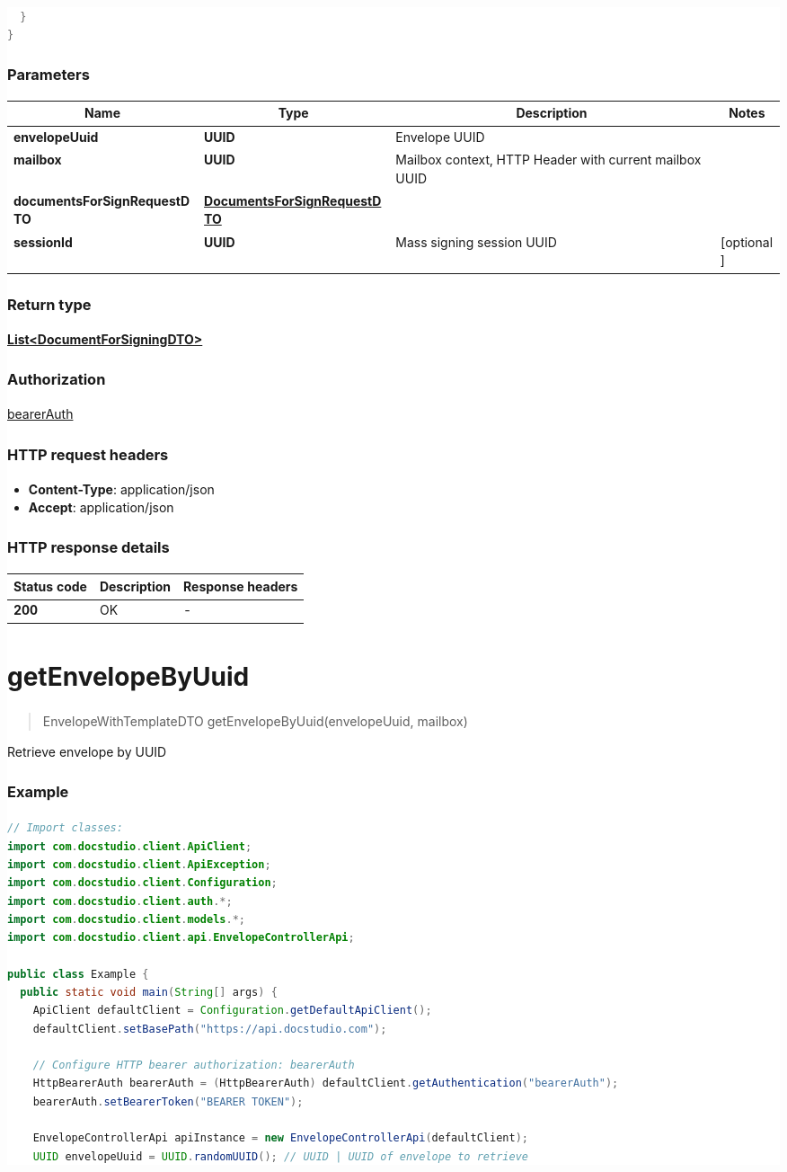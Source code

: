 ```java
  }
}
```

### Parameters

| Name | Type | Description  | Notes |
|------------- | ------------- | ------------- | -------------|
| **envelopeUuid** | **UUID**| Envelope UUID | |
| **mailbox** | **UUID**| Mailbox context, HTTP Header with current mailbox UUID | |
| **documentsForSignRequestDTO** | [**DocumentsForSignRequestDTO**](DocumentsForSignRequestDTO.md)|  | |
| **sessionId** | **UUID**| Mass signing session UUID | [optional] |

### Return type

[**List&lt;DocumentForSigningDTO&gt;**](DocumentForSigningDTO.md)

### Authorization

[bearerAuth](../README.md#bearerAuth)

### HTTP request headers

 - **Content-Type**: application/json
 - **Accept**: application/json

### HTTP response details
| Status code | Description | Response headers |
|-------------|-------------|------------------|
| **200** | OK |  -  |

<a id="getEnvelopeByUuid"></a>
# **getEnvelopeByUuid**
> EnvelopeWithTemplateDTO getEnvelopeByUuid(envelopeUuid, mailbox)

Retrieve envelope by UUID

### Example
```java
// Import classes:
import com.docstudio.client.ApiClient;
import com.docstudio.client.ApiException;
import com.docstudio.client.Configuration;
import com.docstudio.client.auth.*;
import com.docstudio.client.models.*;
import com.docstudio.client.api.EnvelopeControllerApi;

public class Example {
  public static void main(String[] args) {
    ApiClient defaultClient = Configuration.getDefaultApiClient();
    defaultClient.setBasePath("https://api.docstudio.com");
    
    // Configure HTTP bearer authorization: bearerAuth
    HttpBearerAuth bearerAuth = (HttpBearerAuth) defaultClient.getAuthentication("bearerAuth");
    bearerAuth.setBearerToken("BEARER TOKEN");

    EnvelopeControllerApi apiInstance = new EnvelopeControllerApi(defaultClient);
    UUID envelopeUuid = UUID.randomUUID(); // UUID | UUID of envelope to retrieve
```